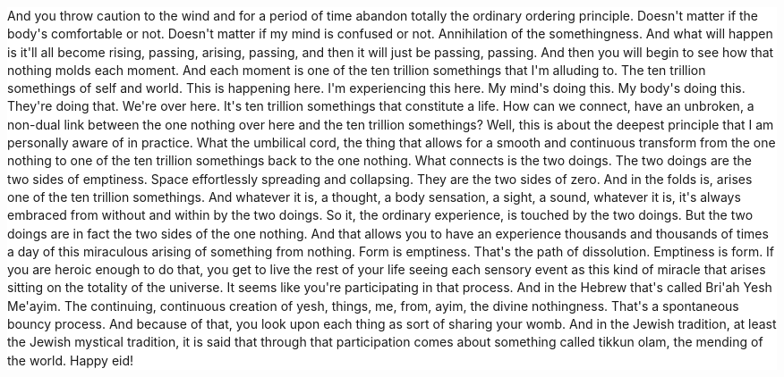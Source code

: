 And you throw caution to the wind and for a period of time abandon totally the ordinary ordering principle. Doesn't matter if the body's comfortable or not. Doesn't matter if my mind is confused or not. Annihilation of the somethingness. And what will happen is it'll all become rising, passing, arising, passing, and then it will just be passing, passing. And then you will begin to see how that nothing molds each moment. And each moment is one of the ten trillion somethings that I'm alluding to. The ten trillion somethings of self and world. This is happening here. I'm experiencing this here. My mind's doing this. My body's doing this. They're doing that. We're over here. It's ten trillion somethings that constitute a life. How can we connect, have an unbroken, a non-dual link between the one nothing over here and the ten trillion somethings? Well, this is about the deepest principle that I am personally aware of in practice. What the umbilical cord, the thing that allows for a smooth and continuous transform from the one nothing to one of the ten trillion somethings back to the one nothing. What connects is the two doings. The two doings are the two sides of emptiness. Space effortlessly spreading and collapsing. They are the two sides of zero. And in the folds is, arises one of the ten trillion somethings. And whatever it is, a thought, a body sensation, a sight, a sound, whatever it is, it's always embraced from without and within by the two doings. So it, the ordinary experience, is touched by the two doings. But the two doings are in fact the two sides of the one nothing. And that allows you to have an experience thousands and thousands of times a day of this miraculous arising of something from nothing. Form is emptiness. That's the path of dissolution. Emptiness is form. If you are heroic enough to do that, you get to live the rest of your life seeing each sensory event as this kind of miracle that arises sitting on the totality of the universe. It seems like you're participating in that process. And in the Hebrew that's called Bri'ah Yesh Me'ayim. The continuing, continuous creation of yesh, things, me, from, ayim, the divine nothingness. That's a spontaneous bouncy process. And because of that, you look upon each thing as sort of sharing your womb. And in the Jewish tradition, at least the Jewish mystical tradition, it is said that through that participation comes about something called tikkun olam, the mending of the world. Happy eid!